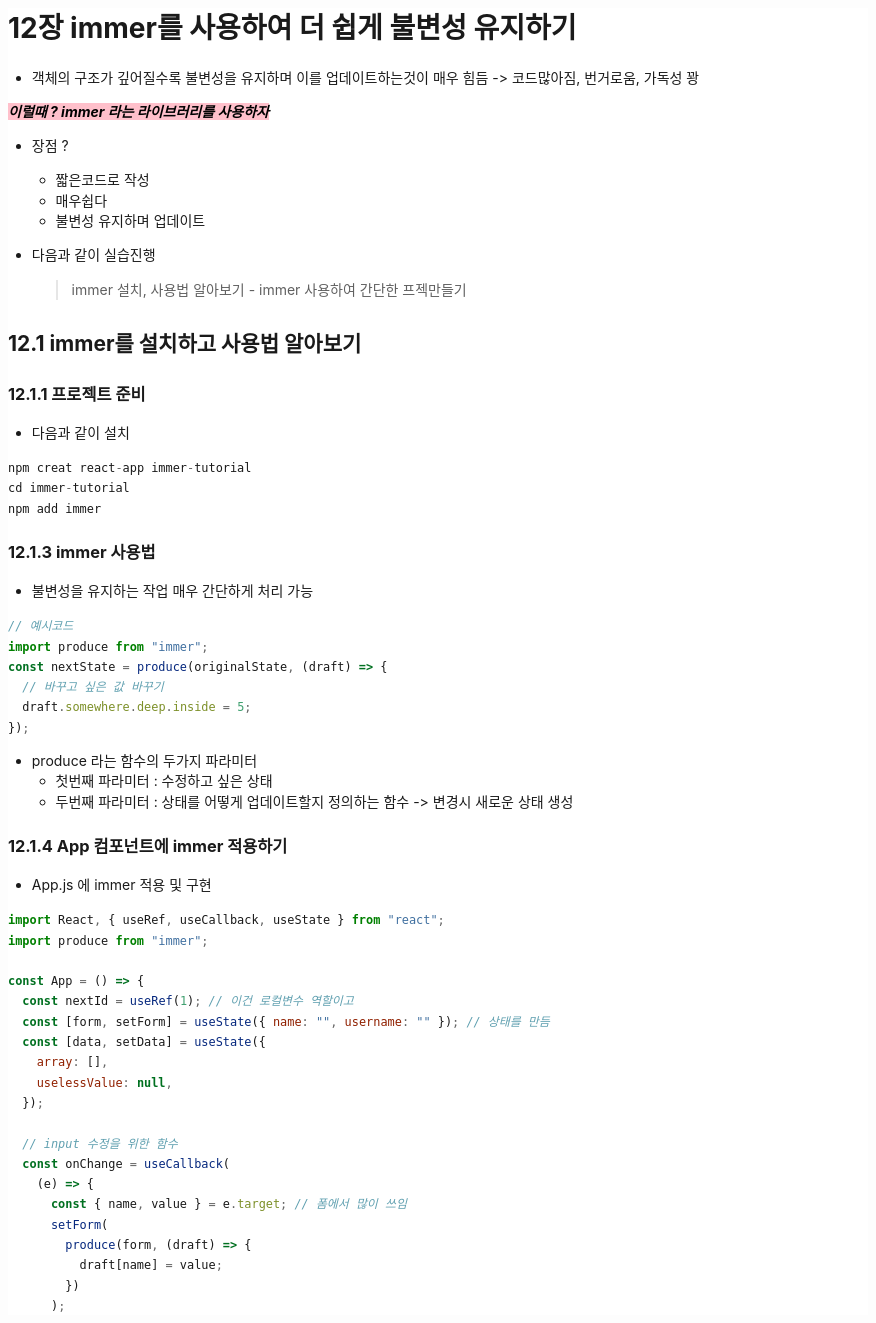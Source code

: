 # 12장 immer를 사용하여 더 쉽게 불변성 유지하기

- 객체의 구조가 깊어질수록 불변성을 유지하며 이를 업데이트하는것이 매우 힘듬 -> 코드많아짐, 번거로움, 가독성 꽝

<mark style="background-color:pink"><i><b>이럴때 ? immer 라는 라이브러리를 사용하자</b></i></mark>

- 장점 ?

  - 짧은코드로 작성
  - 매우쉽다
  - 불변성 유지하며 업데이트

- 다음과 같이 실습진행
  > immer 설치, 사용법 알아보기 - immer 사용하여 간단한 프젝만들기

## 12.1 immer를 설치하고 사용법 알아보기

### 12.1.1 프로젝트 준비

- 다음과 같이 설치

```js
npm creat react-app immer-tutorial
cd immer-tutorial
npm add immer
```

### 12.1.3 immer 사용법

- 불변성을 유지하는 작업 매우 간단하게 처리 가능

```js
// 예시코드
import produce from "immer";
const nextState = produce(originalState, (draft) => {
  // 바꾸고 싶은 값 바꾸기
  draft.somewhere.deep.inside = 5;
});
```
- produce 라는 함수의 두가지 파라미터
    - 첫번째 파라미터 : 수정하고 싶은 상태
    - 두번째 파라미터 : 상태를 어떻게 업데이트할지 정의하는 함수 -> 변경시 새로운 상태 생성
    
### 12.1.4 App 컴포넌트에 immer 적용하기
- App.js 에 immer 적용 및 구현
```js
import React, { useRef, useCallback, useState } from "react";
import produce from "immer";

const App = () => {
  const nextId = useRef(1); // 이건 로컬변수 역할이고
  const [form, setForm] = useState({ name: "", username: "" }); // 상태를 만듬
  const [data, setData] = useState({
    array: [],
    uselessValue: null,
  });

  // input 수정을 위한 함수
  const onChange = useCallback(
    (e) => {
      const { name, value } = e.target; // 폼에서 많이 쓰임
      setForm(
        produce(form, (draft) => {
          draft[name] = value;
        })
      );
```